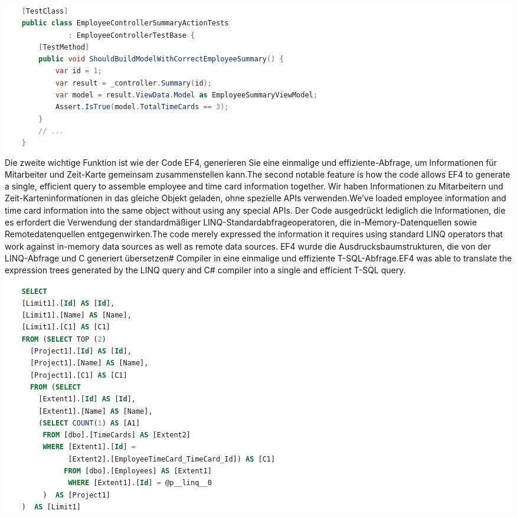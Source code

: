 ``` csharp
    [TestClass]
    public class EmployeeControllerSummaryActionTests
               : EmployeeControllerTestBase {
        [TestMethod]
        public void ShouldBuildModelWithCorrectEmployeeSummary() {
            var id = 1;
            var result = _controller.Summary(id);
            var model = result.ViewData.Model as EmployeeSummaryViewModel;
            Assert.IsTrue(model.TotalTimeCards == 3);
        }
        // ...
    }
```

<span data-ttu-id="2b0b0-338">Die zweite wichtige Funktion ist wie der Code EF4, generieren Sie eine einmalige und effiziente-Abfrage, um Informationen für Mitarbeiter und Zeit-Karte gemeinsam zusammenstellen kann.</span><span class="sxs-lookup"><span data-stu-id="2b0b0-338">The second notable feature is how the code allows EF4 to generate a single, efficient query to assemble employee and time card information together.</span></span> <span data-ttu-id="2b0b0-339">Wir haben Informationen zu Mitarbeitern und Zeit-Karteninformationen in das gleiche Objekt geladen, ohne spezielle APIs verwenden.</span><span class="sxs-lookup"><span data-stu-id="2b0b0-339">We’ve loaded employee information and time card information into the same object without using any special APIs.</span></span> <span data-ttu-id="2b0b0-340">Der Code ausgedrückt lediglich die Informationen, die es erfordert die Verwendung der standardmäßiger LINQ-Standardabfrageoperatoren, die in-Memory-Datenquellen sowie Remotedatenquellen entgegenwirken.</span><span class="sxs-lookup"><span data-stu-id="2b0b0-340">The code merely expressed the information it requires using standard LINQ operators that work against in-memory data sources as well as remote data sources.</span></span> <span data-ttu-id="2b0b0-341">EF4 wurde die Ausdrucksbaumstrukturen, die von der LINQ-Abfrage und C generiert übersetzen\# Compiler in eine einmalige und effiziente T-SQL-Abfrage.</span><span class="sxs-lookup"><span data-stu-id="2b0b0-341">EF4 was able to translate the expression trees generated by the LINQ query and C\# compiler into a single and efficient T-SQL query.</span></span>

``` SQL
    SELECT
    [Limit1].[Id] AS [Id],
    [Limit1].[Name] AS [Name],
    [Limit1].[C1] AS [C1]
    FROM (SELECT TOP (2)
      [Project1].[Id] AS [Id],
      [Project1].[Name] AS [Name],
      [Project1].[C1] AS [C1]
      FROM (SELECT
        [Extent1].[Id] AS [Id],
        [Extent1].[Name] AS [Name],
        (SELECT COUNT(1) AS [A1]
         FROM [dbo].[TimeCards] AS [Extent2]
         WHERE [Extent1].[Id] =
               [Extent2].[EmployeeTimeCard_TimeCard_Id]) AS [C1]
              FROM [dbo].[Employees] AS [Extent1]
               WHERE [Extent1].[Id] = @p__linq__0
         )  AS [Project1]
    )  AS [Limit1]
```

